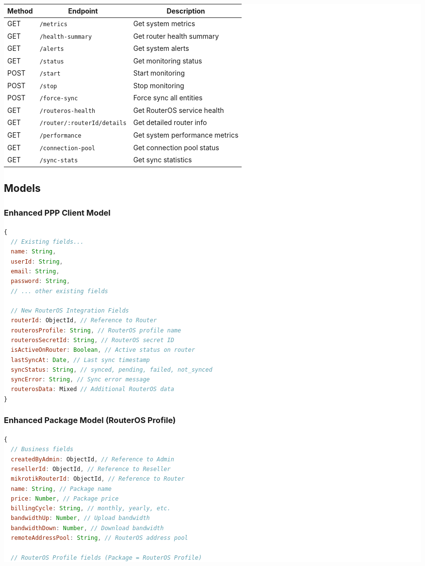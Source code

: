 | Method | Endpoint                    | Description                    |
| ------ | --------------------------- | ------------------------------ |
| GET    | `/metrics`                  | Get system metrics             |
| GET    | `/health-summary`           | Get router health summary      |
| GET    | `/alerts`                   | Get system alerts              |
| GET    | `/status`                   | Get monitoring status          |
| POST   | `/start`                    | Start monitoring               |
| POST   | `/stop`                     | Stop monitoring                |
| POST   | `/force-sync`               | Force sync all entities        |
| GET    | `/routeros-health`          | Get RouterOS service health    |
| GET    | `/router/:routerId/details` | Get detailed router info       |
| GET    | `/performance`              | Get system performance metrics |
| GET    | `/connection-pool`          | Get connection pool status     |
| GET    | `/sync-stats`               | Get sync statistics            |

## Models

### Enhanced PPP Client Model

```javascript
{
  // Existing fields...
  name: String,
  userId: String,
  email: String,
  password: String,
  // ... other existing fields

  // New RouterOS Integration Fields
  routerId: ObjectId, // Reference to Router
  routerosProfile: String, // RouterOS profile name
  routerosSecretId: String, // RouterOS secret ID
  isActiveOnRouter: Boolean, // Active status on router
  lastSyncAt: Date, // Last sync timestamp
  syncStatus: String, // synced, pending, failed, not_synced
  syncError: String, // Sync error message
  routerosData: Mixed // Additional RouterOS data
}
```

### Enhanced Package Model (RouterOS Profile)

```javascript
{
  // Business fields
  createdByAdmin: ObjectId, // Reference to Admin
  resellerId: ObjectId, // Reference to Reseller
  mikrotikRouterId: ObjectId, // Reference to Router
  name: String, // Package name
  price: Number, // Package price
  billingCycle: String, // monthly, yearly, etc.
  bandwidthUp: Number, // Upload bandwidth
  bandwidthDown: Number, // Download bandwidth
  remoteAddressPool: String, // RouterOS address pool

  // RouterOS Profile fields (Package = RouterOS Profile)
```